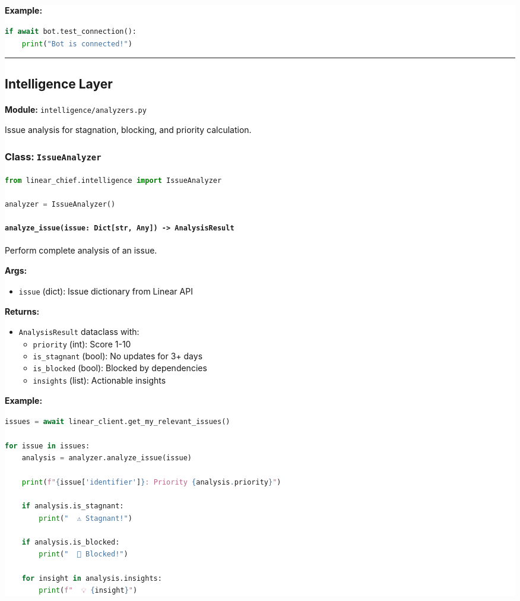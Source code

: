 **Example:**
```python
if await bot.test_connection():
    print("Bot is connected!")
```

---

## Intelligence Layer

**Module:** `intelligence/analyzers.py`

Issue analysis for stagnation, blocking, and priority calculation.

### Class: `IssueAnalyzer`

```python
from linear_chief.intelligence import IssueAnalyzer

analyzer = IssueAnalyzer()
```

#### `analyze_issue(issue: Dict[str, Any]) -> AnalysisResult`

Perform complete analysis of an issue.

**Args:**
- `issue` (dict): Issue dictionary from Linear API

**Returns:**
- `AnalysisResult` dataclass with:
  - `priority` (int): Score 1-10
  - `is_stagnant` (bool): No updates for 3+ days
  - `is_blocked` (bool): Blocked by dependencies
  - `insights` (list): Actionable insights

**Example:**
```python
issues = await linear_client.get_my_relevant_issues()

for issue in issues:
    analysis = analyzer.analyze_issue(issue)

    print(f"{issue['identifier']}: Priority {analysis.priority}")

    if analysis.is_stagnant:
        print("  ⚠️ Stagnant!")

    if analysis.is_blocked:
        print("  🚫 Blocked!")

    for insight in analysis.insights:
        print(f"  💡 {insight}")
```
